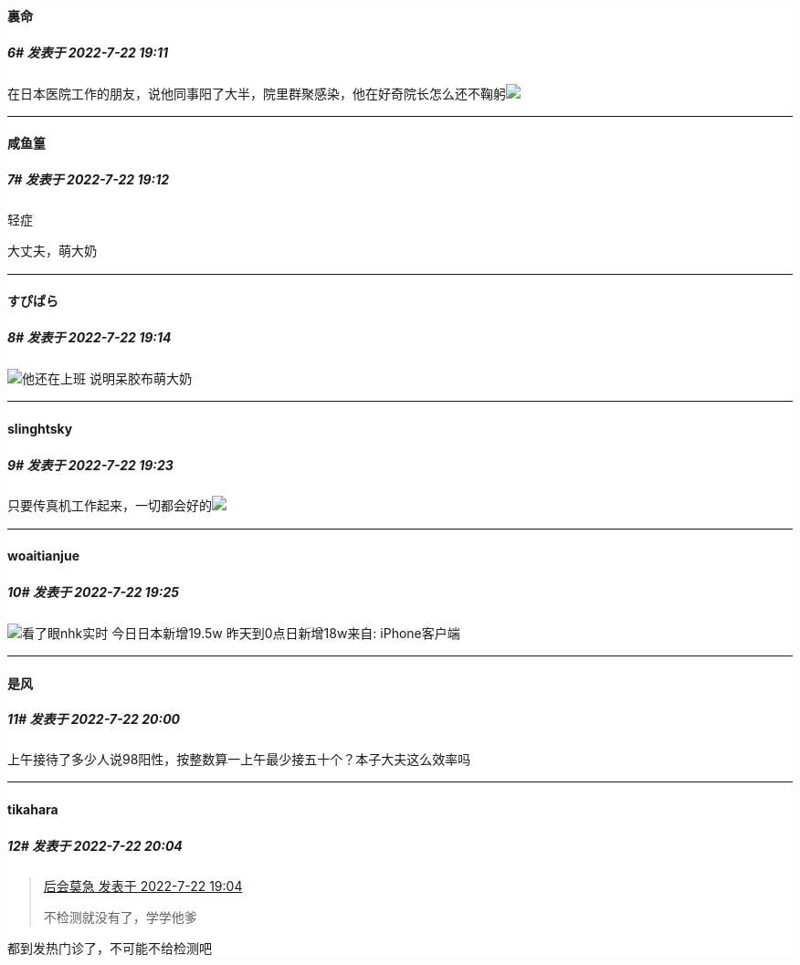 ####  裏命  
##### 6#       发表于 2022-7-22 19:11

在日本医院工作的朋友，说他同事阳了大半，院里群聚感染，他在好奇院长怎么还不鞠躬<img src="https://static.saraba1st.com/image/smiley/face2017/067.png" referrerpolicy="no-referrer">

*****

####  咸鱼篁  
##### 7#       发表于 2022-7-22 19:12

轻症

大丈夫，萌大奶

*****

####  すぴぱら  
##### 8#       发表于 2022-7-22 19:14

<img src="https://static.saraba1st.com/image/smiley/face2017/037.png" referrerpolicy="no-referrer">他还在上班 说明呆胶布萌大奶

*****

####  slinghtsky  
##### 9#       发表于 2022-7-22 19:23

只要传真机工作起来，一切都会好的<img src="https://static.saraba1st.com/image/smiley/face2017/066.png" referrerpolicy="no-referrer">

*****

####  woaitianjue  
##### 10#       发表于 2022-7-22 19:25

<img src="https://static.saraba1st.com/image/smiley/animal2017/002.png" referrerpolicy="no-referrer">看了眼nhk实时 今日日本新增19.5w 昨天到0点日新增18w来自: iPhone客户端

*****

####  是风  
##### 11#       发表于 2022-7-22 20:00

上午接待了多少人说98阳性，按整数算一上午最少接五十个？本子大夫这么效率吗

*****

####  tikahara  
##### 12#       发表于 2022-7-22 20:04

<blockquote><a href="httphttps://bbs.saraba1st.com/2b/forum.php?mod=redirect&amp;goto=findpost&amp;pid=56752810&amp;ptid=2082625" target="_blank">后会莫急 发表于 2022-7-22 19:04</a>

不检测就没有了，学学他爹</blockquote>
都到发热门诊了，不可能不给检测吧
